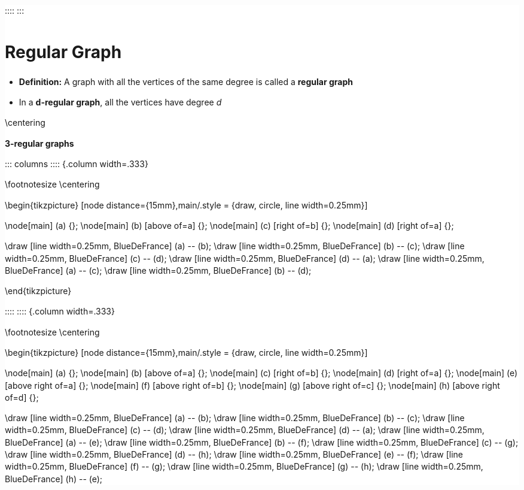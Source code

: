 ::::
:::

# Regular Graph

* **Definition:** A graph with all the vertices of the same degree is called a **regular graph**

* In a **d-regular graph**, all the vertices have degree $d$

\centering

**3-regular graphs**

::: columns
:::: {.column width=.333}

\footnotesize
\centering

\begin{tikzpicture}
[node distance={15mm},main/.style = {draw, circle, line width=0.25mm}]

\node[main] (a) {};
\node[main] (b) [above of=a] {};
\node[main] (c) [right of=b] {};
\node[main] (d) [right of=a] {};

\draw [line width=0.25mm, BlueDeFrance] (a) -- (b);
\draw [line width=0.25mm, BlueDeFrance] (b) -- (c);
\draw [line width=0.25mm, BlueDeFrance] (c) -- (d);
\draw [line width=0.25mm, BlueDeFrance] (d) -- (a);
\draw [line width=0.25mm, BlueDeFrance] (a) -- (c);
\draw [line width=0.25mm, BlueDeFrance] (b) -- (d);

\end{tikzpicture}

::::
:::: {.column width=.333}

\footnotesize
\centering

\begin{tikzpicture}
[node distance={15mm},main/.style = {draw, circle, line width=0.25mm}]

\node[main] (a) {};
\node[main] (b) [above of=a] {};
\node[main] (c) [right of=b] {};
\node[main] (d) [right of=a] {};
\node[main] (e) [above right of=a] {};
\node[main] (f) [above right of=b] {};
\node[main] (g) [above right of=c] {};
\node[main] (h) [above right of=d] {};

\draw [line width=0.25mm, BlueDeFrance] (a) -- (b);
\draw [line width=0.25mm, BlueDeFrance] (b) -- (c);
\draw [line width=0.25mm, BlueDeFrance] (c) -- (d);
\draw [line width=0.25mm, BlueDeFrance] (d) -- (a);
\draw [line width=0.25mm, BlueDeFrance] (a) -- (e);
\draw [line width=0.25mm, BlueDeFrance] (b) -- (f);
\draw [line width=0.25mm, BlueDeFrance] (c) -- (g);
\draw [line width=0.25mm, BlueDeFrance] (d) -- (h);
\draw [line width=0.25mm, BlueDeFrance] (e) -- (f);
\draw [line width=0.25mm, BlueDeFrance] (f) -- (g);
\draw [line width=0.25mm, BlueDeFrance] (g) -- (h);
\draw [line width=0.25mm, BlueDeFrance] (h) -- (e);
